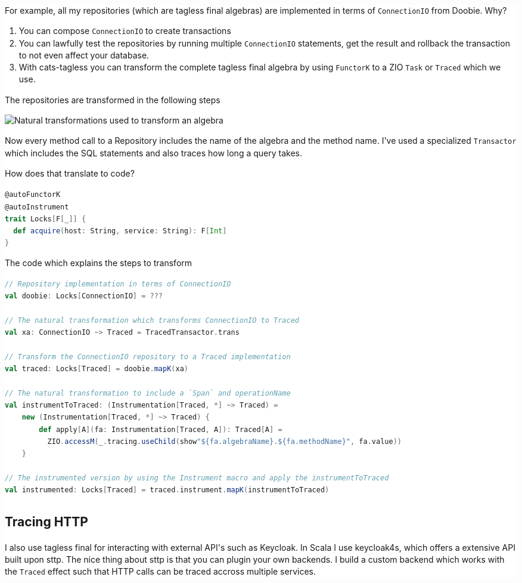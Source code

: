For example, all my repositories (which are tagless final algebras) are implemented in terms of `ConnectionIO` from Doobie. Why?

1. You can compose `ConnectionIO` to create transactions
2. You can lawfully test the repositories by running multiple `ConnectionIO` statements, get the result and rollback the transaction to not even affect your database.
3. With cats-tagless you can transform the complete tagless final algebra by using `FunctorK` to a ZIO `Task` or `Traced` which we use.


The repositories are transformed in the following steps

![Natural transformations used to transform an algebra](/img/blog/tracing/effect_transform.png)

Now every method call to a Repository includes the name of the algebra and the method name. I've used a specialized `Transactor` which includes the SQL statements and also traces how long a query takes.

How does that translate to code?

```scala
@autoFunctorK
@autoInstrument
trait Locks[F[_]] {
  def acquire(host: String, service: String): F[Int]
}
```

The code which explains the steps to transform

```scala
// Repository implementation in terms of ConnectionIO
val doobie: Locks[ConnectionIO] = ???

// The natural transformation which transforms ConnectionIO to Traced
val xa: ConnectionIO ~> Traced = TracedTransactor.trans

// Transform the ConnectionIO repository to a Traced implementation
val traced: Locks[Traced] = doobie.mapK(xa)

// The natural transformation to include a `Span` and operationName
val instrumentToTraced: (Instrumentation[Traced, *] ~> Traced) =
	new (Instrumentation[Traced, *] ~> Traced) {
		def apply[A](fa: Instrumentation[Traced, A]): Traced[A] =
		  ZIO.accessM(_.tracing.useChild(show"${fa.algebraName}.${fa.methodName}", fa.value))
	}

// The instrumented version by using the Instrument macro and apply the instrumentToTraced
val instrumented: Locks[Traced] = traced.instrument.mapK(instrumentToTraced)
```

## Tracing HTTP

I also use tagless final for interacting with external API's such as Keycloak. In Scala I use keycloak4s, which offers a extensive API built upon sttp. The nice thing about sttp is that you can plugin your own backends. I build a custom backend which works with the `Traced` effect such that HTTP calls can be traced accross multiple services.
